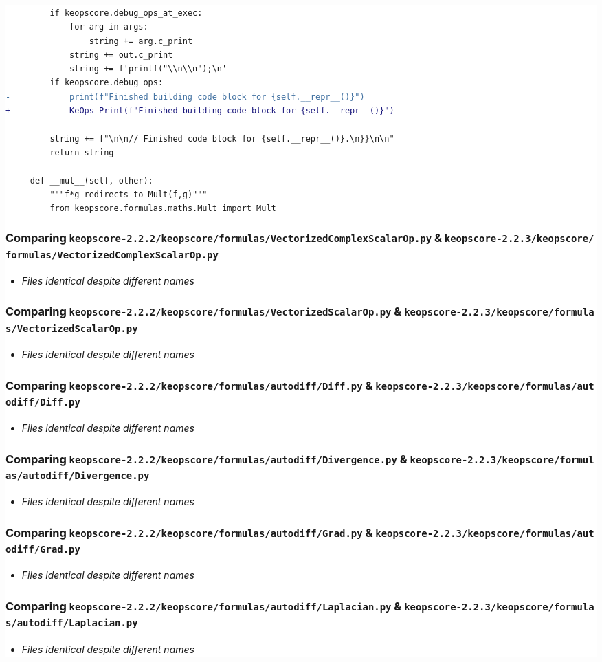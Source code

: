 ```diff
         if keopscore.debug_ops_at_exec:
             for arg in args:
                 string += arg.c_print
             string += out.c_print
             string += f'printf("\\n\\n");\n'
         if keopscore.debug_ops:
-            print(f"Finished building code block for {self.__repr__()}")
+            KeOps_Print(f"Finished building code block for {self.__repr__()}")
 
         string += f"\n\n// Finished code block for {self.__repr__()}.\n}}\n\n"
         return string
 
     def __mul__(self, other):
         """f*g redirects to Mult(f,g)"""
         from keopscore.formulas.maths.Mult import Mult
```

### Comparing `keopscore-2.2.2/keopscore/formulas/VectorizedComplexScalarOp.py` & `keopscore-2.2.3/keopscore/formulas/VectorizedComplexScalarOp.py`

 * *Files identical despite different names*

### Comparing `keopscore-2.2.2/keopscore/formulas/VectorizedScalarOp.py` & `keopscore-2.2.3/keopscore/formulas/VectorizedScalarOp.py`

 * *Files identical despite different names*

### Comparing `keopscore-2.2.2/keopscore/formulas/autodiff/Diff.py` & `keopscore-2.2.3/keopscore/formulas/autodiff/Diff.py`

 * *Files identical despite different names*

### Comparing `keopscore-2.2.2/keopscore/formulas/autodiff/Divergence.py` & `keopscore-2.2.3/keopscore/formulas/autodiff/Divergence.py`

 * *Files identical despite different names*

### Comparing `keopscore-2.2.2/keopscore/formulas/autodiff/Grad.py` & `keopscore-2.2.3/keopscore/formulas/autodiff/Grad.py`

 * *Files identical despite different names*

### Comparing `keopscore-2.2.2/keopscore/formulas/autodiff/Laplacian.py` & `keopscore-2.2.3/keopscore/formulas/autodiff/Laplacian.py`

 * *Files identical despite different names*
